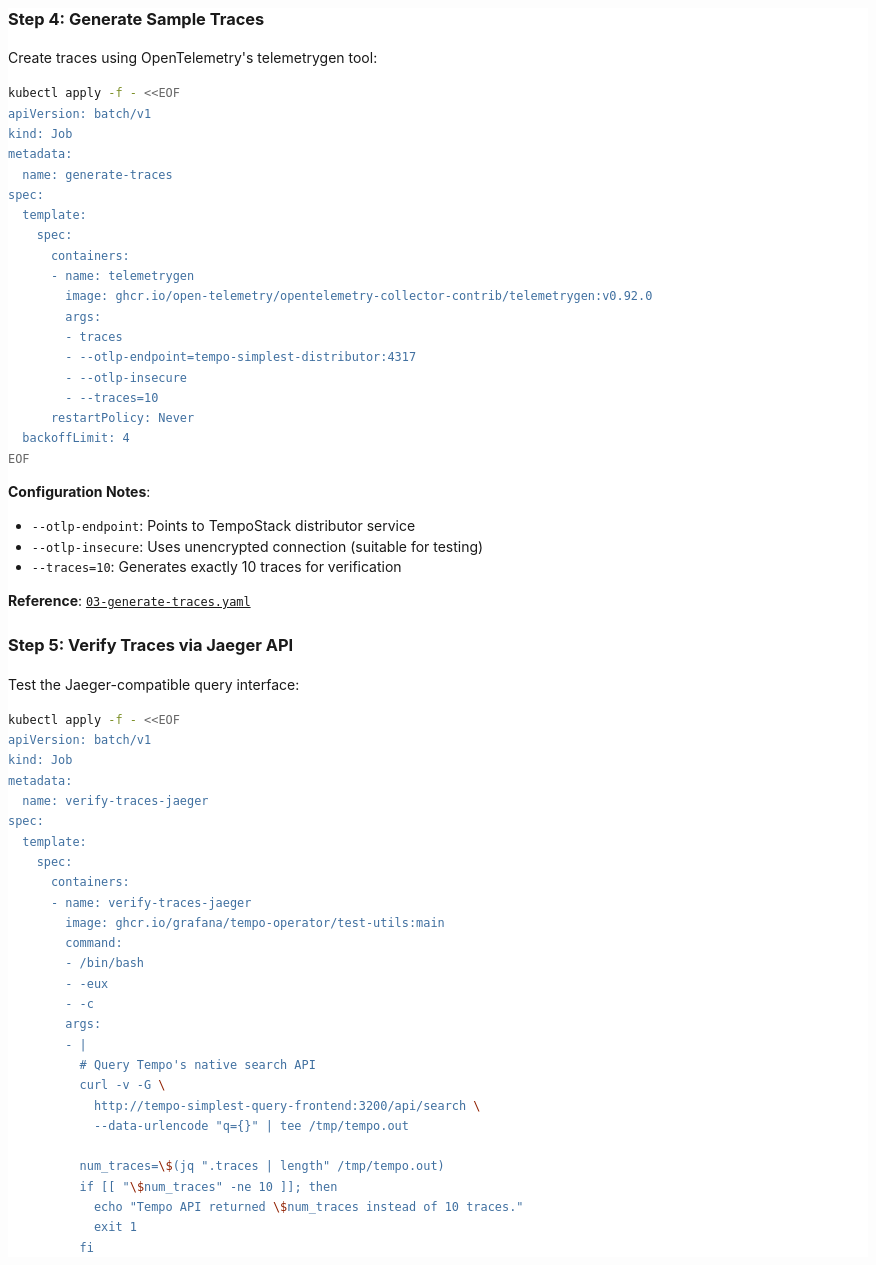 ### Step 4: Generate Sample Traces

Create traces using OpenTelemetry's telemetrygen tool:

```bash
kubectl apply -f - <<EOF
apiVersion: batch/v1
kind: Job
metadata:
  name: generate-traces
spec:
  template:
    spec:
      containers:
      - name: telemetrygen
        image: ghcr.io/open-telemetry/opentelemetry-collector-contrib/telemetrygen:v0.92.0
        args:
        - traces
        - --otlp-endpoint=tempo-simplest-distributor:4317
        - --otlp-insecure
        - --traces=10
      restartPolicy: Never
  backoffLimit: 4
EOF
```

**Configuration Notes**:
- `--otlp-endpoint`: Points to TempoStack distributor service
- `--otlp-insecure`: Uses unencrypted connection (suitable for testing)
- `--traces=10`: Generates exactly 10 traces for verification

**Reference**: [`03-generate-traces.yaml`](./03-generate-traces.yaml)

### Step 5: Verify Traces via Jaeger API

Test the Jaeger-compatible query interface:

```bash
kubectl apply -f - <<EOF
apiVersion: batch/v1
kind: Job
metadata:
  name: verify-traces-jaeger
spec:
  template:
    spec:
      containers:
      - name: verify-traces-jaeger
        image: ghcr.io/grafana/tempo-operator/test-utils:main
        command:
        - /bin/bash
        - -eux
        - -c
        args:
        - |
          # Query Tempo's native search API
          curl -v -G \
            http://tempo-simplest-query-frontend:3200/api/search \
            --data-urlencode "q={}" | tee /tmp/tempo.out
          
          num_traces=\$(jq ".traces | length" /tmp/tempo.out)
          if [[ "\$num_traces" -ne 10 ]]; then
            echo "Tempo API returned \$num_traces instead of 10 traces."
            exit 1
          fi

```